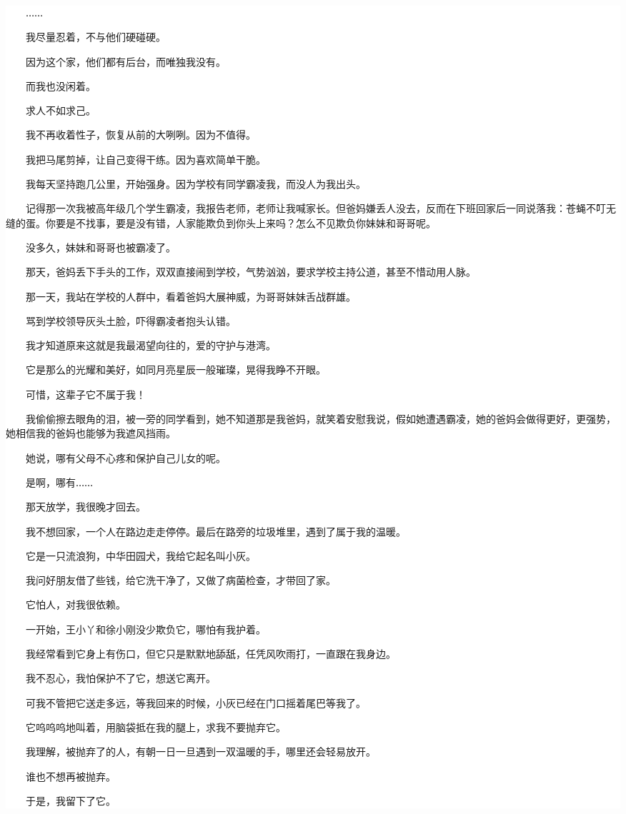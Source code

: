 &emsp;&emsp;……  
  
&emsp;&emsp;我尽量忍着，不与他们硬碰硬。  
  
&emsp;&emsp;因为这个家，他们都有后台，而唯独我没有。  
  
&emsp;&emsp;而我也没闲着。  
  
&emsp;&emsp;求人不如求己。  
  
&emsp;&emsp;我不再收着性子，恢复从前的大咧咧。因为不值得。  
  
&emsp;&emsp;我把马尾剪掉，让自己变得干练。因为喜欢简单干脆。  
  
&emsp;&emsp;我每天坚持跑几公里，开始强身。因为学校有同学霸凌我，而没人为我出头。  
  
&emsp;&emsp;记得那一次我被高年级几个学生霸凌，我报告老师，老师让我喊家长。但爸妈嫌丢人没去，反而在下班回家后一同说落我：苍蝇不叮无缝的蛋。你要是不找事，要是没有错，人家能欺负到你头上来吗？怎么不见欺负你妹妹和哥哥呢。  
  
&emsp;&emsp;没多久，妹妹和哥哥也被霸凌了。  
  
&emsp;&emsp;那天，爸妈丢下手头的工作，双双直接闹到学校，气势汹汹，要求学校主持公道，甚至不惜动用人脉。  
  
&emsp;&emsp;那一天，我站在学校的人群中，看着爸妈大展神威，为哥哥妹妹舌战群雄。  
  
&emsp;&emsp;骂到学校领导灰头土脸，吓得霸凌者抱头认错。  
  
&emsp;&emsp;我才知道原来这就是我最渴望向往的，爱的守护与港湾。  
  
&emsp;&emsp;它是那么的光耀和美好，如同月亮星辰一般璀璨，晃得我睁不开眼。  
  
&emsp;&emsp;可惜，这辈子它不属于我！  
  
&emsp;&emsp;我偷偷擦去眼角的泪，被一旁的同学看到，她不知道那是我爸妈，就笑着安慰我说，假如她遭遇霸凌，她的爸妈会做得更好，更强势，她相信我的爸妈也能够为我遮风挡雨。  
  
&emsp;&emsp;她说，哪有父母不心疼和保护自己儿女的呢。  
  
&emsp;&emsp;是啊，哪有……  
  
&emsp;&emsp;那天放学，我很晚才回去。  
  
&emsp;&emsp;我不想回家，一个人在路边走走停停。最后在路旁的垃圾堆里，遇到了属于我的温暖。  
  
&emsp;&emsp;它是一只流浪狗，中华田园犬，我给它起名叫小灰。  
  
&emsp;&emsp;我问好朋友借了些钱，给它洗干净了，又做了病菌检查，才带回了家。  
  
&emsp;&emsp;它怕人，对我很依赖。  
  
&emsp;&emsp;一开始，王小丫和徐小刚没少欺负它，哪怕有我护着。  
  
&emsp;&emsp;我经常看到它身上有伤口，但它只是默默地舔舐，任凭风吹雨打，一直跟在我身边。  
  
&emsp;&emsp;我不忍心，我怕保护不了它，想送它离开。  
  
&emsp;&emsp;可我不管把它送走多远，等我回来的时候，小灰已经在门口摇着尾巴等我了。  
  
&emsp;&emsp;它呜呜呜地叫着，用脑袋抵在我的腿上，求我不要抛弃它。  
  
&emsp;&emsp;我理解，被抛弃了的人，有朝一日一旦遇到一双温暖的手，哪里还会轻易放开。  
  
&emsp;&emsp;谁也不想再被抛弃。  
  
&emsp;&emsp;于是，我留下了它。  
  